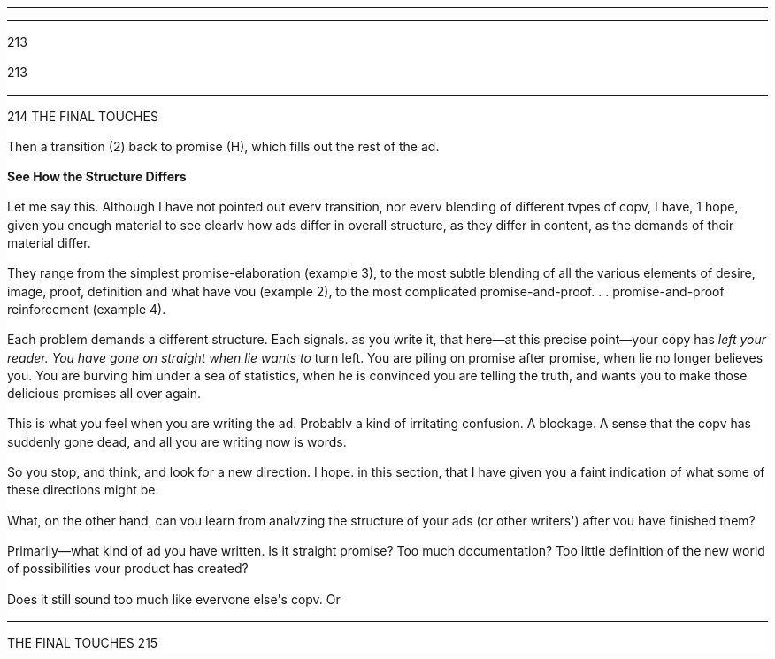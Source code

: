-----

-----

213

213

-----

214 THE FINAL TOUCHES

Then a transition (2) back to promise (H), which fills out
the rest of the ad.

**See How the Structure Differs**

Let me say this. Although I have not pointed out everv transition, nor everv blending of different tvpes of copv, I have, 1
hope, given you enough material to see clearlv how ads differ in
overall structure, as they differ in content, as the demands of
their material differ.

They range from the simplest promise-elaboration (example
3), to the most subtle blending of all the various elements of desire, image, proof, definition and what have vou (example 2), to
the most complicated promise-and-proof. . . promise-and-proof
reinforcement (example 4).

Each problem demands a different structure. Each signals.
as you write it, that here—at this precise point—your copy has
_left your reader. You have gone on straight when lie wants to_
turn left. You are piling on promise after promise, when lie no
longer believes you. You are burving him under a sea of statistics, when he is convinced you are telling the truth, and wants
you to make those delicious promises all over again.

This is what you feel when you are writing the ad. Probablv
a kind of irritating confusion. A blockage. A sense that the copv
has suddenly gone dead, and all you are writing now is words.

So you stop, and think, and look for a new direction. I hope.
in this section, that I have given you a faint indication of what
some of these directions might be.

What, on the other hand, can vou learn from analvzing the
structure of your ads (or other writers') after vou have finished
them?

Primarily—what kind of ad you have written. Is it straight
promise? Too much documentation? Too little definition of the
new world of possibilities vour product has created?

Does it still sound too much like evervone else's copv. Or

-----

THE FINAL TOUCHES 215
